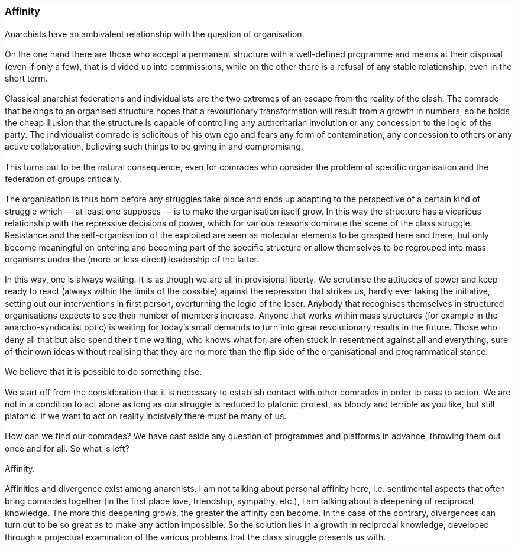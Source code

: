 ### Affinity

Anarchists have an ambivalent relationship with the question of organisation.

On the one hand there are those who accept a permanent structure with a well-defined programme and means at their disposal (even if only a few), that is divided up into commissions, while on the other there is a refusal of any stable relationship, even in the short term.

Classical anarchist federations and individualists are the two extremes of an escape from the reality of the clash. The comrade that belongs to an organised structure hopes that a revolutionary transformation will result from a growth in numbers, so he holds the cheap illusion that the structure is capable of controlling any authoritarian involution or any concession to the logic of the party. The individualist comrade is solicitous of his own ego and fears any form of contamination, any concession to others or any active collaboration, believing such things to be giving in and compromising.

This turns out to be the natural consequence, even for comrades who consider the problem of specific organisation and the federation of groups critically.

The organisation is thus born before any struggles take place and ends up adapting to the perspective of a certain kind of struggle which — at least one supposes — is to make the organisation itself grow. In this way the structure has a vicarious relationship with the repressive decisions of power, which for various reasons dominate the scene of the class struggle. Resistance and the self-organisation of the exploited are seen as molecular elements to be grasped here and there, but only become meaningful on entering and becoming part of the specific structure or allow themselves to be regrouped into mass organisms under the (more or less direct) leadership of the latter.

In this way, one is always waiting. It is as though we are all in provisional liberty. We scrutinise the attitudes of power and keep ready to react (always within the limits of the possible) against the repression that strikes us, hardly ever taking the initiative, setting out our interventions in first person, overturning the logic of the loser. Anybody that recognises themselves in structured organisations expects to see their number of members increase. Anyone that works within mass structures (for example in the anarcho-syndicalist optic) is waiting for today’s small demands to turn into great revolutionary results in the future. Those who deny all that but also spend their time waiting, who knows what for, are often stuck in resentment against all and everything, sure of their own ideas without realising that they are no more than the flip side of the organisational and programmatical stance.

We believe that it is possible to do something else.

We start off from the consideration that it is necessary to establish contact with other comrades in order to pass to action. We are not in a condition to act alone as long as our struggle is reduced to platonic protest, as bloody and terrible as you like, but still platonic. If we want to act on reality incisively there must be many of us.

How can we find our comrades? We have cast aside any question of programmes and platforms in advance, throwing them out once and for all. So what is left?

Affinity.

Affinities and divergence exist among anarchists. I am not talking about personal affinity here, i.e. sentimental aspects that often bring comrades together (in the first place love, friendship, sympathy, etc.), I am talking about a deepening of reciprocal knowledge. The more this deepening grows, the greater the affinity can become. In the case of the contrary, divergences can turn out to be so great as to make any action impossible. So the solution lies in a growth in reciprocal knowledge, developed through a projectual examination of the various problems that the class struggle presents us with.
